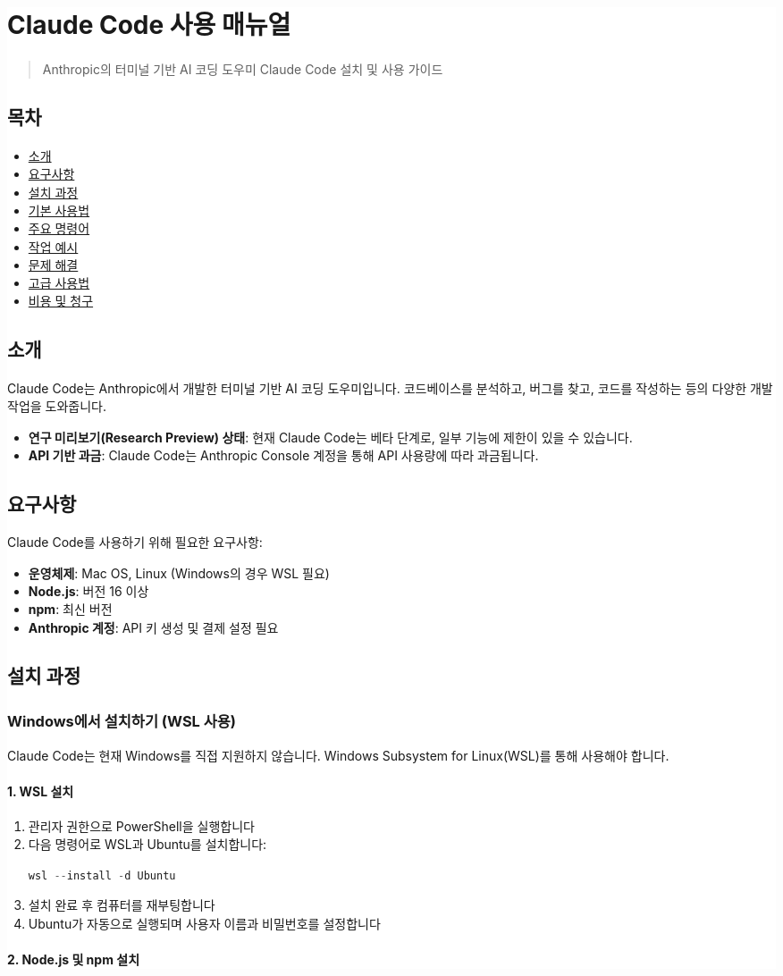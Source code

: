 # Claude Code 사용 매뉴얼

> Anthropic의 터미널 기반 AI 코딩 도우미 Claude Code 설치 및 사용 가이드

## 목차

- [소개](#소개)
- [요구사항](#요구사항)
- [설치 과정](#설치-과정)
- [기본 사용법](#기본-사용법)
- [주요 명령어](#주요-명령어)
- [작업 예시](#작업-예시)
- [문제 해결](#문제-해결)
- [고급 사용법](#고급-사용법)
- [비용 및 청구](#비용-및-청구)

## 소개

Claude Code는 Anthropic에서 개발한 터미널 기반 AI 코딩 도우미입니다. 코드베이스를 분석하고, 버그를 찾고, 코드를 작성하는 등의 다양한 개발 작업을 도와줍니다.

- **연구 미리보기(Research Preview) 상태**: 현재 Claude Code는 베타 단계로, 일부 기능에 제한이 있을 수 있습니다.
- **API 기반 과금**: Claude Code는 Anthropic Console 계정을 통해 API 사용량에 따라 과금됩니다.

## 요구사항

Claude Code를 사용하기 위해 필요한 요구사항:

- **운영체제**: Mac OS, Linux (Windows의 경우 WSL 필요)
- **Node.js**: 버전 16 이상
- **npm**: 최신 버전
- **Anthropic 계정**: API 키 생성 및 결제 설정 필요

## 설치 과정

### Windows에서 설치하기 (WSL 사용)

Claude Code는 현재 Windows를 직접 지원하지 않습니다. Windows Subsystem for Linux(WSL)를 통해 사용해야 합니다.

#### 1. WSL 설치

1. 관리자 권한으로 PowerShell을 실행합니다
2. 다음 명령어로 WSL과 Ubuntu를 설치합니다:
   ```powershell
   wsl --install -d Ubuntu
   ```
3. 설치 완료 후 컴퓨터를 재부팅합니다
4. Ubuntu가 자동으로 실행되며 사용자 이름과 비밀번호를 설정합니다

#### 2. Node.js 및 npm 설치
